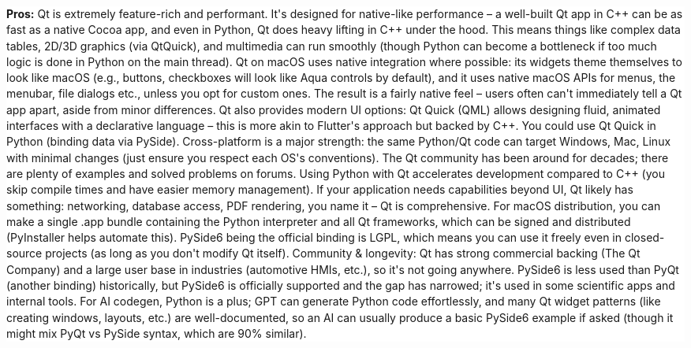 **Pros:** Qt is extremely feature-rich and performant. It's designed for native-like performance – a well-built Qt app in C++ can be as fast as a native Cocoa app, and even in Python, Qt does heavy lifting in C++ under the hood. This means things like complex data tables, 2D/3D graphics (via QtQuick), and multimedia can run smoothly (though Python can become a bottleneck if too much logic is done in Python on the main thread). Qt on macOS uses native integration where possible: its widgets theme themselves to look like macOS (e.g., buttons, checkboxes will look like Aqua controls by default), and it uses native macOS APIs for menus, the menubar, file dialogs etc., unless you opt for custom ones. The result is a fairly native feel – users often can't immediately tell a Qt app apart, aside from minor differences. Qt also provides modern UI options: Qt Quick (QML) allows designing fluid, animated interfaces with a declarative language – this is more akin to Flutter's approach but backed by C++. You could use Qt Quick in Python (binding data via PySide). Cross-platform is a major strength: the same Python/Qt code can target Windows, Mac, Linux with minimal changes (just ensure you respect each OS's conventions). The Qt community has been around for decades; there are plenty of examples and solved problems on forums. Using Python with Qt accelerates development compared to C++ (you skip compile times and have easier memory management). If your application needs capabilities beyond UI, Qt likely has something: networking, database access, PDF rendering, you name it – Qt is comprehensive. For macOS distribution, you can make a single .app bundle containing the Python interpreter and all Qt frameworks, which can be signed and distributed (PyInstaller helps automate this). PySide6 being the official binding is LGPL, which means you can use it freely even in closed-source projects (as long as you don't modify Qt itself). Community & longevity: Qt has strong commercial backing (The Qt Company) and a large user base in industries (automotive HMIs, etc.), so it's not going anywhere. PySide6 is less used than PyQt (another binding) historically, but PySide6 is officially supported and the gap has narrowed; it's used in some scientific apps and internal tools. For AI codegen, Python is a plus; GPT can generate Python code effortlessly, and many Qt widget patterns (like creating windows, layouts, etc.) are well-documented, so an AI can usually produce a basic PySide6 example if asked (though it might mix PyQt vs PySide syntax, which are 90% similar).
